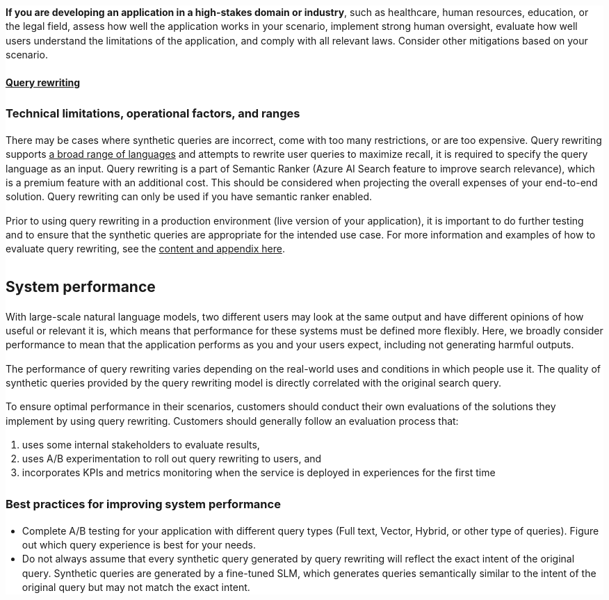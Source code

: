 **If you are developing an application in a high-stakes domain or industry**, such as healthcare, human resources, education, or the legal field, assess how well the application works in your scenario, implement strong human oversight, evaluate how well users understand the limitations of the application, and comply with all relevant laws. Consider other mitigations based on your scenario.

#### [Query rewriting](#tab/query)
### Technical limitations, operational factors, and ranges

 There may be cases where synthetic queries are incorrect, come with too many restrictions, or are too expensive. Query rewriting supports [a broad range of languages](/rest/api/searchservice/preview-api/search-documents#querylanguage) and attempts to rewrite user queries to maximize recall, it is required to specify the query language as  an input. Query rewriting is a part of Semantic Ranker (Azure AI Search feature to improve search relevance), which is a premium feature with an additional cost. This should be considered when projecting the overall expenses of your end-to-end solution. Query rewriting can only be used if you have semantic ranker enabled. 

Prior to using query rewriting in a production environment (live version of your application), it is important to do further testing and to ensure that the synthetic queries are appropriate for the intended use case. For more information and examples of how to evaluate query rewriting, see the [content and appendix here](https://techcommunity.microsoft.com/blog/azure-ai-services-blog/raising-the-bar-for-rag-excellence-query-rewriting-and-new-semantic-ranker/4302729). 





## System performance

With large-scale natural language models, two different users may look at the same output and have different opinions of how useful or relevant it is, which means that performance for these systems must be defined more flexibly. Here, we broadly consider performance to mean that the application performs as you and your users expect, including not generating harmful outputs. 

The performance of query rewriting varies depending on the real-world uses and conditions in which people use it. The quality of synthetic queries provided by the query rewriting model is directly correlated with the original search query. 

To ensure optimal performance in their scenarios, customers should conduct their own evaluations of the solutions they implement by using query rewriting. Customers should generally follow an evaluation process that:  
1. uses some internal stakeholders to evaluate results,  
1. uses A/B experimentation to roll out query rewriting to users, and  
1. incorporates KPIs and metrics monitoring when the service is deployed in experiences for the first time 

### Best practices for improving system performance


- Complete A/B testing for your application with different query types (Full text, Vector, Hybrid, or other type of queries). Figure out which query experience is best for your needs. 
- Do not always assume that every synthetic query generated by query rewriting will reflect the exact intent of the original query. Synthetic queries are generated by a fine-tuned SLM, which generates queries semantically similar to the intent of the original query but may not match the exact intent. 
